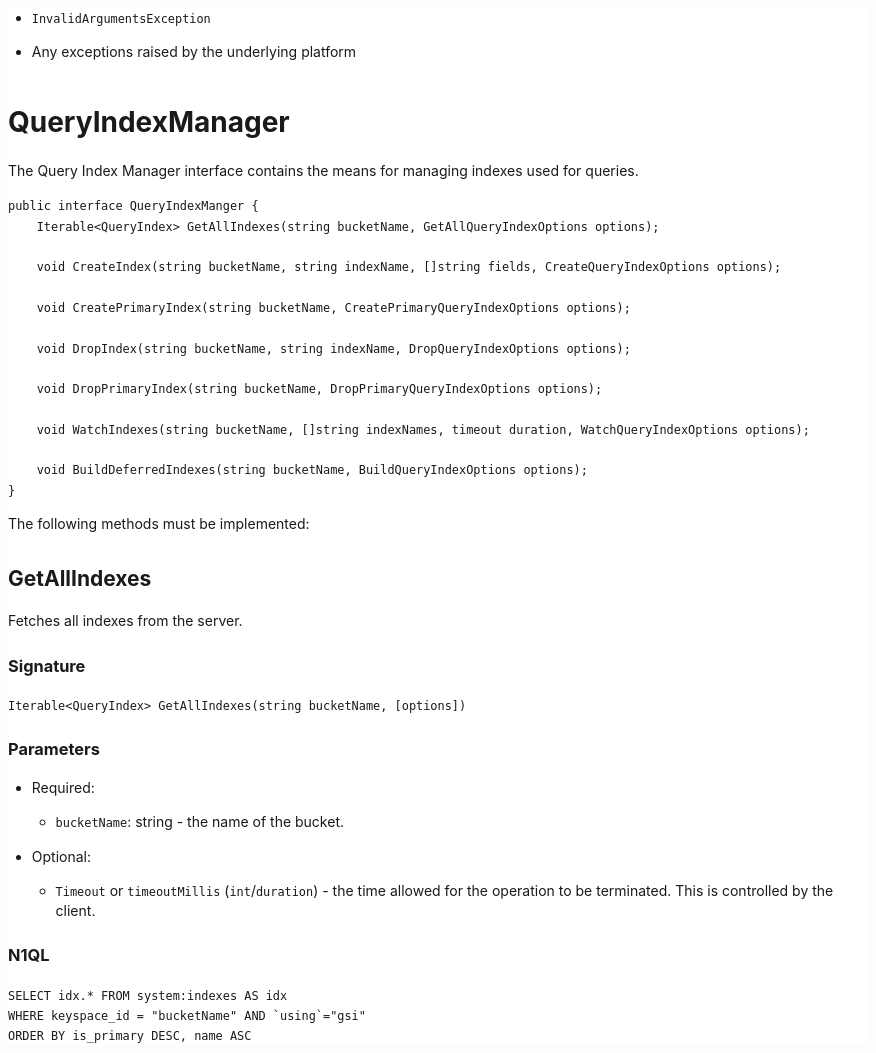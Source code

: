 * `InvalidArgumentsException`

* Any exceptions raised by the underlying platform

# QueryIndexManager

The Query Index Manager interface contains the means for managing indexes used for queries.

```
public interface QueryIndexManger {
    Iterable<QueryIndex> GetAllIndexes(string bucketName, GetAllQueryIndexOptions options);

    void CreateIndex(string bucketName, string indexName, []string fields, CreateQueryIndexOptions options);

    void CreatePrimaryIndex(string bucketName, CreatePrimaryQueryIndexOptions options);

    void DropIndex(string bucketName, string indexName, DropQueryIndexOptions options);

    void DropPrimaryIndex(string bucketName, DropPrimaryQueryIndexOptions options);

    void WatchIndexes(string bucketName, []string indexNames, timeout duration, WatchQueryIndexOptions options);

    void BuildDeferredIndexes(string bucketName, BuildQueryIndexOptions options);
}
```

The following methods must be implemented:

## GetAllIndexes

Fetches all indexes from the server.

### Signature

```
Iterable<QueryIndex> GetAllIndexes(string bucketName, [options])
```

### Parameters

* Required:

  * `bucketName`: string - the name of the bucket.

* Optional:

  * `Timeout` or `timeoutMillis` (`int`/`duration`) - the time allowed for the operation to be terminated. This is controlled by the client.

### N1QL

```
SELECT idx.* FROM system:indexes AS idx
WHERE keyspace_id = "bucketName" AND `using`="gsi"
ORDER BY is_primary DESC, name ASC
```
